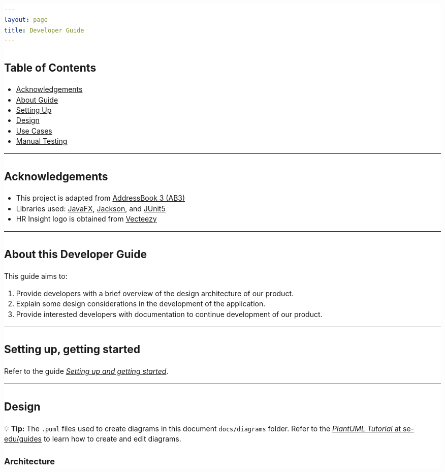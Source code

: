 ```yaml
---
layout: page
title: Developer Guide
---
```

## Table of Contents
- [Acknowledgements](#acknowledgements)
- [About Guide](#about-this-developer-guide)
- [Setting Up](#setting-up-getting-started)
- [Design](#design)
- [Use Cases](#appendix-a-requirements)
- [Manual Testing](#appendix-b-instructions-for-manual-testing)

--------------------------------------------------------------------------------------------------------------------

## **Acknowledgements**

- This project is adapted from [AddressBook 3 (AB3)](https://github.com/se-edu/addressbook-level3)
- Libraries used: [JavaFX](https://openjfx.io/), [Jackson](https://github.com/FasterXML/jackson), and [JUnit5](https://github.com/junit-team/junit5)
- HR Insight logo is obtained from [Vecteezy](https://www.vecteezy.com/vector-art/4702848-abstract-letter-hr-logo-isolated-on-white-background)

--------------------------------------------------------------------------------------------------------------------

## **About this Developer Guide**

This guide aims to:
1. Provide developers with a brief overview of the design architecture of our product.
2. Explain some design considerations in the development of the application.
3. Provide interested developers with documentation to continue development of our product.

--------------------------------------------------------------------------------------------------------------------

## **Setting up, getting started**

Refer to the guide [_Setting up and getting started_](SettingUp.md).

--------------------------------------------------------------------------------------------------------------------

## **Design**

<div markdown="span" class="alert alert-primary">

:bulb: **Tip:** The `.puml` files used to create diagrams in this document `docs/diagrams` folder. Refer to the [_PlantUML Tutorial_ at se-edu/guides](https://se-education.org/guides/tutorials/plantUml.html) to learn how to create and edit diagrams.
</div>

### Architecture
